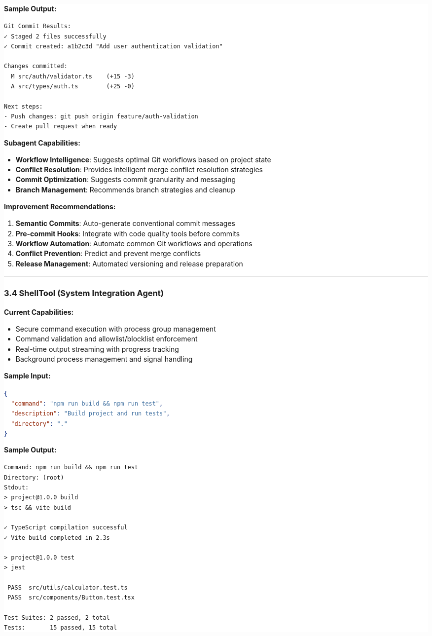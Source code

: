 **Sample Output:**
```
Git Commit Results:
✓ Staged 2 files successfully
✓ Commit created: a1b2c3d "Add user authentication validation"

Changes committed:
  M src/auth/validator.ts    (+15 -3)
  A src/types/auth.ts        (+25 -0)

Next steps:
- Push changes: git push origin feature/auth-validation
- Create pull request when ready
```

**Subagent Capabilities:**
- **Workflow Intelligence**: Suggests optimal Git workflows based on project state
- **Conflict Resolution**: Provides intelligent merge conflict resolution strategies
- **Commit Optimization**: Suggests commit granularity and messaging
- **Branch Management**: Recommends branch strategies and cleanup

**Improvement Recommendations:**
1. **Semantic Commits**: Auto-generate conventional commit messages
2. **Pre-commit Hooks**: Integrate with code quality tools before commits
3. **Workflow Automation**: Automate common Git workflows and operations
4. **Conflict Prevention**: Predict and prevent merge conflicts
5. **Release Management**: Automated versioning and release preparation

---

### 3.4 ShellTool (System Integration Agent)

**Current Capabilities:**
- Secure command execution with process group management
- Command validation and allowlist/blocklist enforcement
- Real-time output streaming with progress tracking
- Background process management and signal handling

**Sample Input:**
```json
{
  "command": "npm run build && npm run test",
  "description": "Build project and run tests",
  "directory": "."
}
```

**Sample Output:**
```
Command: npm run build && npm run test
Directory: (root)
Stdout: 
> project@1.0.0 build
> tsc && vite build

✓ TypeScript compilation successful
✓ Vite build completed in 2.3s

> project@1.0.0 test
> jest

 PASS  src/utils/calculator.test.ts
 PASS  src/components/Button.test.tsx

Test Suites: 2 passed, 2 total
Tests:       15 passed, 15 total

```